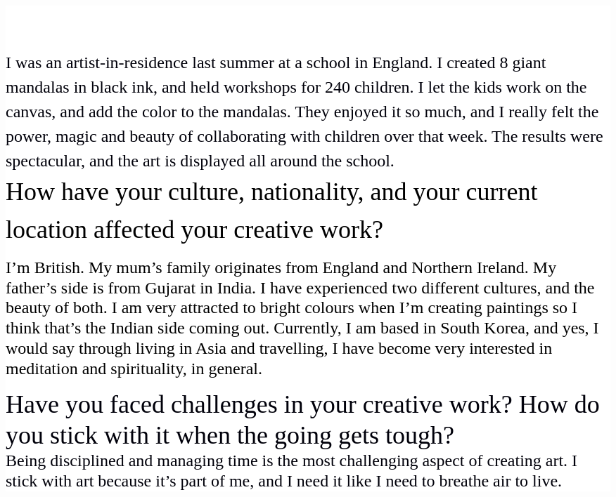 <p dir="ltr" style="line-height:1.2;margin-top:0pt;margin-bottom:0pt;">&nbsp;</p>

<p dir="ltr" style="line-height:1.2;margin-top:0pt;margin-bottom:0pt;"><span style="font-family:garamond,hoefler text,times new roman,times,serif;"><span style="font-size: 24px;"><span style="color: rgb(0, 0, 10); background-color: transparent; font-weight: 400; font-style: normal; font-variant: normal; text-decoration: none; vertical-align: baseline;">
<zentobox height="568" preview="/img/s6/v135/p1672269388-6.jpg" width="852"></zentobox>
</span></span></span></p>

<p dir="ltr" style="line-height:1.2;margin-top:0pt;margin-bottom:0pt;">&nbsp;</p>

<p dir="ltr" style="line-height:1.2;margin-top:0pt;margin-bottom:0pt;">
<zentobox height="530" preview="/img/s6/v141/p1832507308-5.jpg" width="944"></zentobox>
</p>

<p dir="ltr" style="line-height:1.2;margin-top:0pt;margin-bottom:0pt;">&nbsp;</p>

<p>
<zentobox height="506" preview="/img/s7/v154/p1618239420-6.jpg" width="600"></zentobox>
</p>

<p><span style="font-family:garamond,hoefler text,times new roman,times,serif;"><span style="font-size: 24px;"><span style="color: rgb(0, 0, 10); background-color: transparent; font-weight: 400; font-style: normal; font-variant: normal; text-decoration: none; vertical-align: baseline;">I was an artist-in-residence last summer at a school in England. I created 8 giant mandalas in black ink, and held workshops for 240 children. I let the kids work on the canvas, and add the color to the mandalas. They enjoyed it so much, and I really felt the power, magic and beauty of collaborating with children over that week. The results were spectacular, and the art is displayed all around the school.</span></span></span><br/>
<span style="font-size:36px;"><span style="font-family: garamond,hoefler text,times new roman,times,serif;"><span style="color: rgb(0, 0, 0); background-color: transparent; font-weight: 400; font-style: normal; font-variant: normal; text-decoration: none; vertical-align: baseline;">How have your culture, nationality, and your current location affected your creative work?</span></span></span></p>

<p dir="ltr" style="line-height:1.2;margin-top:0pt;margin-bottom:0pt;"><span style="font-family:garamond,hoefler text,times new roman,times,serif;"><span style="font-size: 24px;"><span style="color: rgb(0, 0, 0); background-color: transparent; font-weight: 400; font-style: normal; font-variant: normal; text-decoration: none; vertical-align: baseline;">I&rsquo;m British. My mum&rsquo;s family originates from England and Northern Ireland. My father&rsquo;s side is from Gujarat in India. I have experienced two different cultures, and the beauty of both. I am very attracted to bright colours when I&rsquo;m creating paintings so I think that&rsquo;s the Indian side coming out. Currently, I am based in South Korea, and yes, I would say through living in Asia and travelling, I have become very interested in meditation and spirituality, in general.</span></span></span></p>

<p>
<zentobox height="568" preview="/img/s6/v135/p1832317572-6.jpg" width="470"></zentobox>
</p>

<h1 dir="ltr" style="line-height: 1.2; margin-top: 0pt; margin-bottom: 0pt;"><span style="font-size:36px;"><span style="font-family: garamond,hoefler text,times new roman,times,serif;"><span style="color: rgb(0, 0, 10); background-color: transparent; font-weight: 400; font-style: normal; font-variant: normal; text-decoration: none; vertical-align: baseline;">Have you faced challenges in your creative work? How do you stick with it when the going gets tough?</span></span></span></h1>

<p dir="ltr" style="line-height:1.2;margin-top:0pt;margin-bottom:0pt;"><span style="font-family:garamond,hoefler text,times new roman,times,serif;"><span style="font-size: 24px;"><span style="color: rgb(0, 0, 10); background-color: transparent; font-weight: 400; font-style: normal; font-variant: normal; text-decoration: none; vertical-align: baseline;">Being disciplined and managing time is the most challenging aspect of creating art. I stick with art because it&rsquo;s part of me, and I need it like I need to breathe air to live.</span></span></span></p>
